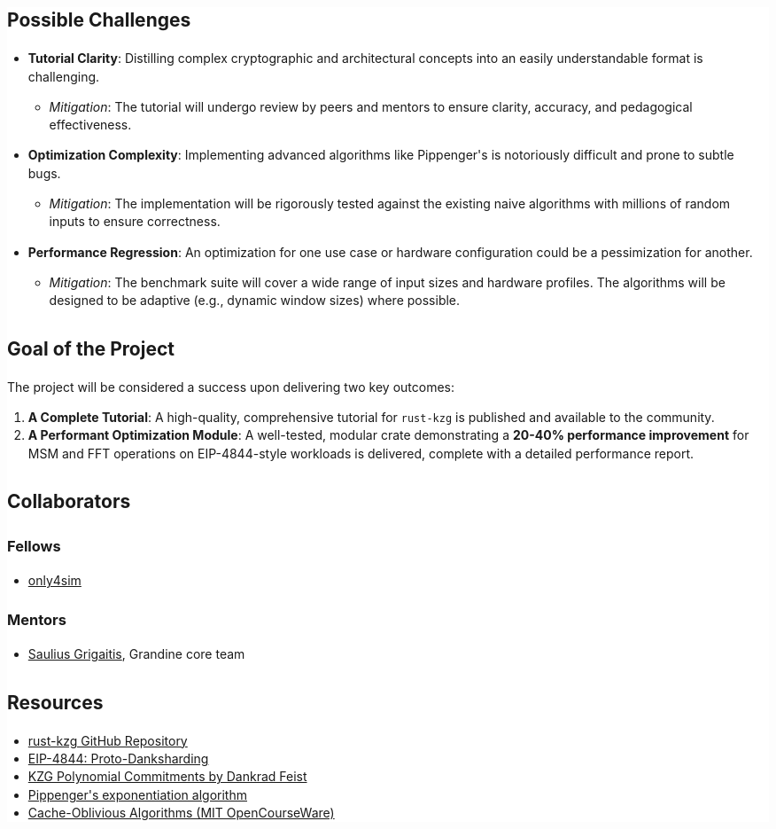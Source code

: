 ## Possible Challenges

- **Tutorial Clarity**: Distilling complex cryptographic and architectural concepts into an easily understandable format is challenging.
  - *Mitigation*: The tutorial will undergo review by peers and mentors to ensure clarity, accuracy, and pedagogical effectiveness.

- **Optimization Complexity**: Implementing advanced algorithms like Pippenger's is notoriously difficult and prone to subtle bugs.
  - *Mitigation*: The implementation will be rigorously tested against the existing naive algorithms with millions of random inputs to ensure correctness.

- **Performance Regression**: An optimization for one use case or hardware configuration could be a pessimization for another.
  - *Mitigation*: The benchmark suite will cover a wide range of input sizes and hardware profiles. The algorithms will be designed to be adaptive (e.g., dynamic window sizes) where possible.

## Goal of the Project

The project will be considered a success upon delivering two key outcomes:

1.  **A Complete Tutorial**: A high-quality, comprehensive tutorial for `rust-kzg` is published and available to the community.
2.  **A Performant Optimization Module**: A well-tested, modular crate demonstrating a **20-40% performance improvement** for MSM and FFT operations on EIP-4844-style workloads is delivered, complete with a detailed performance report.

## Collaborators

### Fellows
*   [only4sim](https://github.com/only4sim)

### Mentors
* [Saulius Grigaitis](https://github.com/sauliusgrigaitis), Grandine core team

## Resources

*   [rust-kzg GitHub Repository](https://github.com/sifraitech/rust-kzg)
*   [EIP-4844: Proto-Danksharding](https://www.eip4844.com/)
*   [KZG Polynomial Commitments by Dankrad Feist](https://dankradfeist.de/ethereum/2020/06/16/kate-polynomial-commitments.html)
*   [Pippenger's exponentiation algorithm](https://cr.yp.to/papers/pippenger.pdf)
*   [Cache-Oblivious Algorithms (MIT OpenCourseWare)](https://ocw.mit.edu/courses/6-046j-design-and-analysis-of-algorithms-spring-2015/resources/lecture-24-cache-oblivious-algorithms-searching-sorting/)